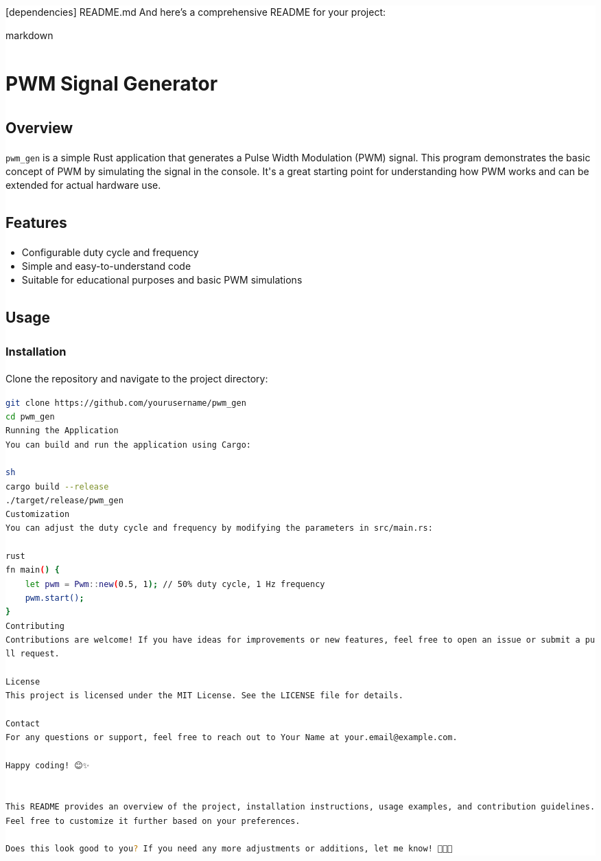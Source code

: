 [dependencies]
README.md
And here’s a comprehensive README for your project:

markdown
# PWM Signal Generator

## Overview

`pwm_gen` is a simple Rust application that generates a Pulse Width Modulation (PWM) signal. This program demonstrates the basic concept of PWM by simulating the signal in the console. It's a great starting point for understanding how PWM works and can be extended for actual hardware use.

## Features

- Configurable duty cycle and frequency
- Simple and easy-to-understand code
- Suitable for educational purposes and basic PWM simulations

## Usage

### Installation

Clone the repository and navigate to the project directory:

```sh
git clone https://github.com/yourusername/pwm_gen
cd pwm_gen
Running the Application
You can build and run the application using Cargo:

sh
cargo build --release
./target/release/pwm_gen
Customization
You can adjust the duty cycle and frequency by modifying the parameters in src/main.rs:

rust
fn main() {
    let pwm = Pwm::new(0.5, 1); // 50% duty cycle, 1 Hz frequency
    pwm.start();
}
Contributing
Contributions are welcome! If you have ideas for improvements or new features, feel free to open an issue or submit a pull request.

License
This project is licensed under the MIT License. See the LICENSE file for details.

Contact
For any questions or support, feel free to reach out to Your Name at your.email@example.com.

Happy coding! 😊✨


This README provides an overview of the project, installation instructions, usage examples, and contribution guidelines. Feel free to customize it further based on your preferences.

Does this look good to you? If you need any more adjustments or additions, let me know! 🚀📜✨
```